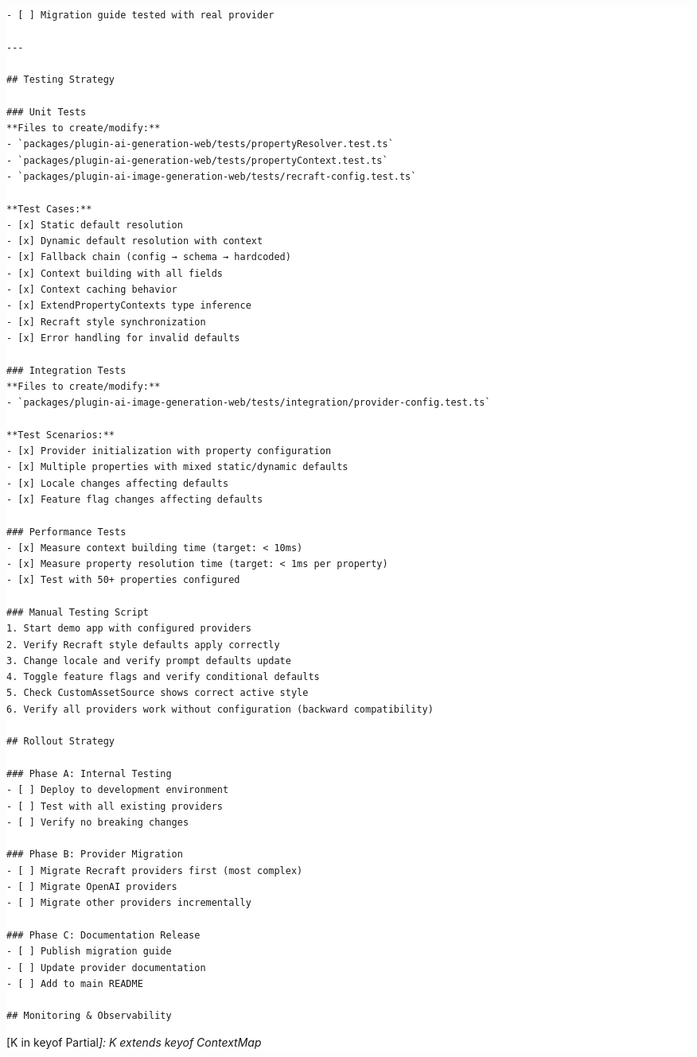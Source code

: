 ```
- [ ] Migration guide tested with real provider

---

## Testing Strategy

### Unit Tests
**Files to create/modify:**
- `packages/plugin-ai-generation-web/tests/propertyResolver.test.ts`
- `packages/plugin-ai-generation-web/tests/propertyContext.test.ts`
- `packages/plugin-ai-image-generation-web/tests/recraft-config.test.ts`

**Test Cases:**
- [x] Static default resolution
- [x] Dynamic default resolution with context
- [x] Fallback chain (config → schema → hardcoded)
- [x] Context building with all fields
- [x] Context caching behavior
- [x] ExtendPropertyContexts type inference
- [x] Recraft style synchronization
- [x] Error handling for invalid defaults

### Integration Tests
**Files to create/modify:**
- `packages/plugin-ai-image-generation-web/tests/integration/provider-config.test.ts`

**Test Scenarios:**
- [x] Provider initialization with property configuration
- [x] Multiple properties with mixed static/dynamic defaults
- [x] Locale changes affecting defaults
- [x] Feature flag changes affecting defaults

### Performance Tests
- [x] Measure context building time (target: < 10ms)
- [x] Measure property resolution time (target: < 1ms per property)
- [x] Test with 50+ properties configured

### Manual Testing Script
1. Start demo app with configured providers
2. Verify Recraft style defaults apply correctly
3. Change locale and verify prompt defaults update
4. Toggle feature flags and verify conditional defaults
5. Check CustomAssetSource shows correct active style
6. Verify all providers work without configuration (backward compatibility)

## Rollout Strategy

### Phase A: Internal Testing
- [ ] Deploy to development environment
- [ ] Test with all existing providers
- [ ] Verify no breaking changes

### Phase B: Provider Migration
- [ ] Migrate Recraft providers first (most complex)
- [ ] Migrate OpenAI providers
- [ ] Migrate other providers incrementally

### Phase C: Documentation Release
- [ ] Publish migration guide
- [ ] Update provider documentation
- [ ] Add to main README

## Monitoring & Observability
```

  [K in keyof Partial<I>]: K extends keyof ContextMap